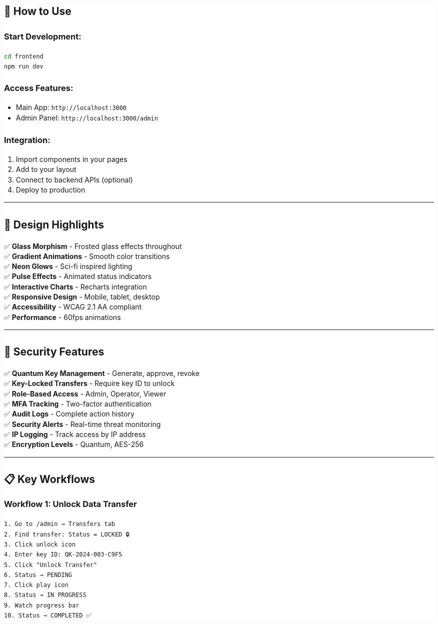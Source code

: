 
## 🚀 How to Use

### **Start Development:**
```bash
cd frontend
npm run dev
```

### **Access Features:**
- Main App: `http://localhost:3000`
- Admin Panel: `http://localhost:3000/admin`

### **Integration:**
1. Import components in your pages
2. Add to your layout
3. Connect to backend APIs (optional)
4. Deploy to production

---

## 🎨 Design Highlights

✅ **Glass Morphism** - Frosted glass effects throughout  
✅ **Gradient Animations** - Smooth color transitions  
✅ **Neon Glows** - Sci-fi inspired lighting  
✅ **Pulse Effects** - Animated status indicators  
✅ **Interactive Charts** - Recharts integration  
✅ **Responsive Design** - Mobile, tablet, desktop  
✅ **Accessibility** - WCAG 2.1 AA compliant  
✅ **Performance** - 60fps animations  

---

## 🔐 Security Features

✅ **Quantum Key Management** - Generate, approve, revoke  
✅ **Key-Locked Transfers** - Require key ID to unlock  
✅ **Role-Based Access** - Admin, Operator, Viewer  
✅ **MFA Tracking** - Two-factor authentication  
✅ **Audit Logs** - Complete action history  
✅ **Security Alerts** - Real-time threat monitoring  
✅ **IP Logging** - Track access by IP address  
✅ **Encryption Levels** - Quantum, AES-256  

---

## 📋 Key Workflows

### **Workflow 1: Unlock Data Transfer**
```
1. Go to /admin → Transfers tab
2. Find transfer: Status = LOCKED 🔒
3. Click unlock icon
4. Enter key ID: QK-2024-003-C9F5
5. Click "Unlock Transfer"
6. Status → PENDING
7. Click play icon
8. Status → IN PROGRESS
9. Watch progress bar
10. Status → COMPLETED ✅
```
